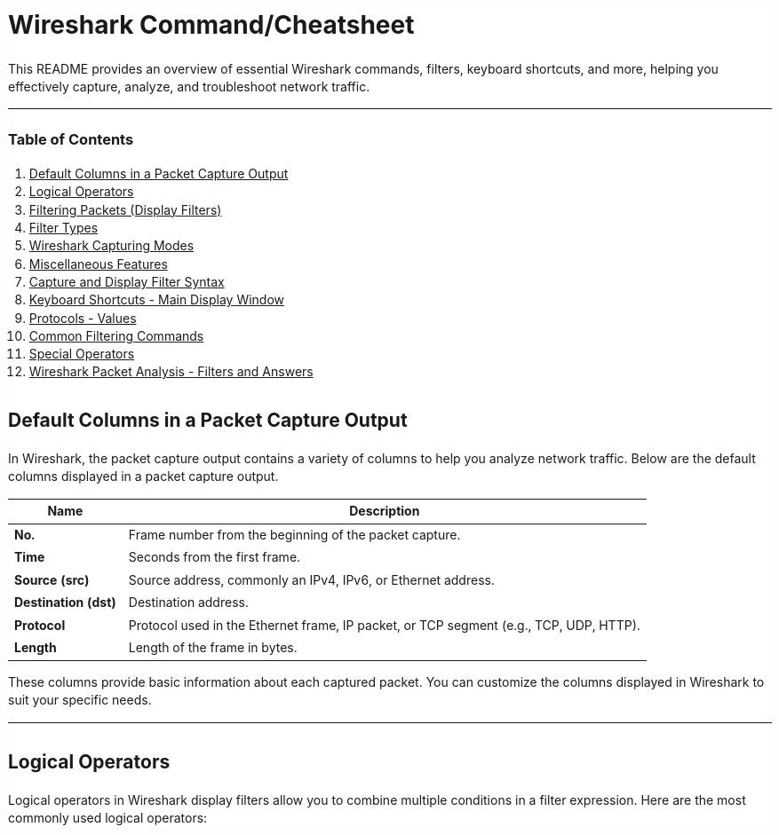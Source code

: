 # Wireshark Command/Cheatsheet

This README provides an overview of essential Wireshark commands, filters, keyboard shortcuts, and more, helping you effectively capture, analyze, and troubleshoot network traffic.

---

### Table of Contents

1. [Default Columns in a Packet Capture Output](#default-columns-in-a-packet-capture-output)
2. [Logical Operators](#logical-operators)
3. [Filtering Packets (Display Filters)](#filtering-packets-display-filters)
4. [Filter Types](#filter-types)
5. [Wireshark Capturing Modes](#wireshark-capturing-modes)
6. [Miscellaneous Features](#miscellaneous)
7. [Capture and Display Filter Syntax](#capture-and-display-filter-syntax)
8. [Keyboard Shortcuts - Main Display Window](#keyboard-shortcuts---main-display-window)
9. [Protocols - Values](#protocols---values)
10. [Common Filtering Commands](#common-filtering-commands)
11. [Special Operators](#Special-Operators)
12. [Wireshark Packet Analysis - Filters and Answers](#wireshark-packet-analysis---filters-and-answers)


## Default Columns in a Packet Capture Output

In Wireshark, the packet capture output contains a variety of columns to help you analyze network traffic. Below are the default columns displayed in a packet capture output.

| **Name**        | **Description**                                                                          |
|-----------------|------------------------------------------------------------------------------------------|
| **No.**         | Frame number from the beginning of the packet capture.                                  |
| **Time**        | Seconds from the first frame.                                                           |
| **Source (src)**| Source address, commonly an IPv4, IPv6, or Ethernet address.                           |
| **Destination (dst)**| Destination address.                                                                   |
| **Protocol**    | Protocol used in the Ethernet frame, IP packet, or TCP segment (e.g., TCP, UDP, HTTP).   |
| **Length**      | Length of the frame in bytes.                                                           |

These columns provide basic information about each captured packet. You can customize the columns displayed in Wireshark to suit your specific needs.

---

## Logical Operators

Logical operators in Wireshark display filters allow you to combine multiple conditions in a filter expression. Here are the most commonly used logical operators:
